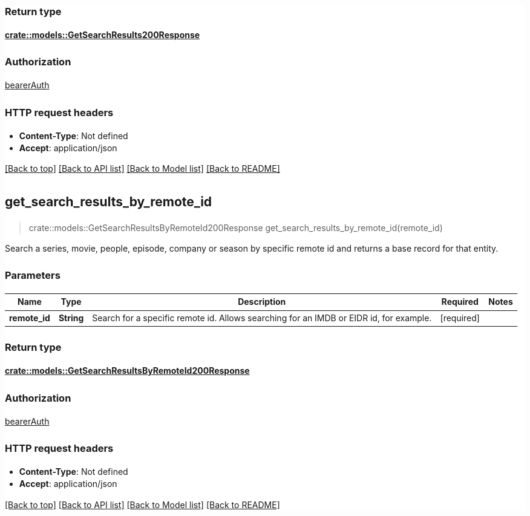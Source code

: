 ### Return type

[**crate::models::GetSearchResults200Response**](getSearchResults_200_response.md)

### Authorization

[bearerAuth](../README.md#bearerAuth)

### HTTP request headers

- **Content-Type**: Not defined
- **Accept**: application/json

[[Back to top]](#) [[Back to API list]](../README.md#documentation-for-api-endpoints) [[Back to Model list]](../README.md#documentation-for-models) [[Back to README]](../README.md)


## get_search_results_by_remote_id

> crate::models::GetSearchResultsByRemoteId200Response get_search_results_by_remote_id(remote_id)


Search a series, movie, people, episode, company or season by specific remote id and returns a base record for that entity.

### Parameters


Name | Type | Description  | Required | Notes
------------- | ------------- | ------------- | ------------- | -------------
**remote_id** | **String** | Search for a specific remote id.  Allows searching for an IMDB or EIDR id, for example. | [required] |

### Return type

[**crate::models::GetSearchResultsByRemoteId200Response**](getSearchResultsByRemoteId_200_response.md)

### Authorization

[bearerAuth](../README.md#bearerAuth)

### HTTP request headers

- **Content-Type**: Not defined
- **Accept**: application/json

[[Back to top]](#) [[Back to API list]](../README.md#documentation-for-api-endpoints) [[Back to Model list]](../README.md#documentation-for-models) [[Back to README]](../README.md)

